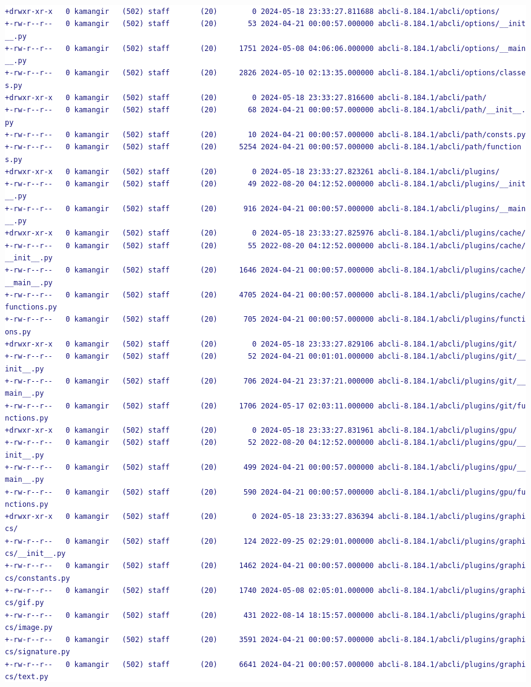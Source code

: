 ```diff
+drwxr-xr-x   0 kamangir   (502) staff       (20)        0 2024-05-18 23:33:27.811688 abcli-8.184.1/abcli/options/
+-rw-r--r--   0 kamangir   (502) staff       (20)       53 2024-04-21 00:00:57.000000 abcli-8.184.1/abcli/options/__init__.py
+-rw-r--r--   0 kamangir   (502) staff       (20)     1751 2024-05-08 04:06:06.000000 abcli-8.184.1/abcli/options/__main__.py
+-rw-r--r--   0 kamangir   (502) staff       (20)     2826 2024-05-10 02:13:35.000000 abcli-8.184.1/abcli/options/classes.py
+drwxr-xr-x   0 kamangir   (502) staff       (20)        0 2024-05-18 23:33:27.816600 abcli-8.184.1/abcli/path/
+-rw-r--r--   0 kamangir   (502) staff       (20)       68 2024-04-21 00:00:57.000000 abcli-8.184.1/abcli/path/__init__.py
+-rw-r--r--   0 kamangir   (502) staff       (20)       10 2024-04-21 00:00:57.000000 abcli-8.184.1/abcli/path/consts.py
+-rw-r--r--   0 kamangir   (502) staff       (20)     5254 2024-04-21 00:00:57.000000 abcli-8.184.1/abcli/path/functions.py
+drwxr-xr-x   0 kamangir   (502) staff       (20)        0 2024-05-18 23:33:27.823261 abcli-8.184.1/abcli/plugins/
+-rw-r--r--   0 kamangir   (502) staff       (20)       49 2022-08-20 04:12:52.000000 abcli-8.184.1/abcli/plugins/__init__.py
+-rw-r--r--   0 kamangir   (502) staff       (20)      916 2024-04-21 00:00:57.000000 abcli-8.184.1/abcli/plugins/__main__.py
+drwxr-xr-x   0 kamangir   (502) staff       (20)        0 2024-05-18 23:33:27.825976 abcli-8.184.1/abcli/plugins/cache/
+-rw-r--r--   0 kamangir   (502) staff       (20)       55 2022-08-20 04:12:52.000000 abcli-8.184.1/abcli/plugins/cache/__init__.py
+-rw-r--r--   0 kamangir   (502) staff       (20)     1646 2024-04-21 00:00:57.000000 abcli-8.184.1/abcli/plugins/cache/__main__.py
+-rw-r--r--   0 kamangir   (502) staff       (20)     4705 2024-04-21 00:00:57.000000 abcli-8.184.1/abcli/plugins/cache/functions.py
+-rw-r--r--   0 kamangir   (502) staff       (20)      705 2024-04-21 00:00:57.000000 abcli-8.184.1/abcli/plugins/functions.py
+drwxr-xr-x   0 kamangir   (502) staff       (20)        0 2024-05-18 23:33:27.829106 abcli-8.184.1/abcli/plugins/git/
+-rw-r--r--   0 kamangir   (502) staff       (20)       52 2024-04-21 00:01:01.000000 abcli-8.184.1/abcli/plugins/git/__init__.py
+-rw-r--r--   0 kamangir   (502) staff       (20)      706 2024-04-21 23:37:21.000000 abcli-8.184.1/abcli/plugins/git/__main__.py
+-rw-r--r--   0 kamangir   (502) staff       (20)     1706 2024-05-17 02:03:11.000000 abcli-8.184.1/abcli/plugins/git/functions.py
+drwxr-xr-x   0 kamangir   (502) staff       (20)        0 2024-05-18 23:33:27.831961 abcli-8.184.1/abcli/plugins/gpu/
+-rw-r--r--   0 kamangir   (502) staff       (20)       52 2022-08-20 04:12:52.000000 abcli-8.184.1/abcli/plugins/gpu/__init__.py
+-rw-r--r--   0 kamangir   (502) staff       (20)      499 2024-04-21 00:00:57.000000 abcli-8.184.1/abcli/plugins/gpu/__main__.py
+-rw-r--r--   0 kamangir   (502) staff       (20)      590 2024-04-21 00:00:57.000000 abcli-8.184.1/abcli/plugins/gpu/functions.py
+drwxr-xr-x   0 kamangir   (502) staff       (20)        0 2024-05-18 23:33:27.836394 abcli-8.184.1/abcli/plugins/graphics/
+-rw-r--r--   0 kamangir   (502) staff       (20)      124 2022-09-25 02:29:01.000000 abcli-8.184.1/abcli/plugins/graphics/__init__.py
+-rw-r--r--   0 kamangir   (502) staff       (20)     1462 2024-04-21 00:00:57.000000 abcli-8.184.1/abcli/plugins/graphics/constants.py
+-rw-r--r--   0 kamangir   (502) staff       (20)     1740 2024-05-08 02:05:01.000000 abcli-8.184.1/abcli/plugins/graphics/gif.py
+-rw-r--r--   0 kamangir   (502) staff       (20)      431 2022-08-14 18:15:57.000000 abcli-8.184.1/abcli/plugins/graphics/image.py
+-rw-r--r--   0 kamangir   (502) staff       (20)     3591 2024-04-21 00:00:57.000000 abcli-8.184.1/abcli/plugins/graphics/signature.py
+-rw-r--r--   0 kamangir   (502) staff       (20)     6641 2024-04-21 00:00:57.000000 abcli-8.184.1/abcli/plugins/graphics/text.py
```